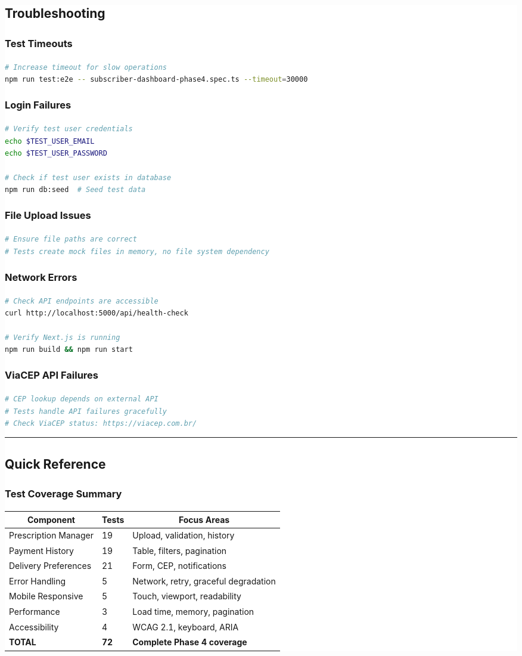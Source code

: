 ## Troubleshooting

### Test Timeouts
```bash
# Increase timeout for slow operations
npm run test:e2e -- subscriber-dashboard-phase4.spec.ts --timeout=30000
```

### Login Failures
```bash
# Verify test user credentials
echo $TEST_USER_EMAIL
echo $TEST_USER_PASSWORD

# Check if test user exists in database
npm run db:seed  # Seed test data
```

### File Upload Issues
```bash
# Ensure file paths are correct
# Tests create mock files in memory, no file system dependency
```

### Network Errors
```bash
# Check API endpoints are accessible
curl http://localhost:5000/api/health-check

# Verify Next.js is running
npm run build && npm run start
```

### ViaCEP API Failures
```bash
# CEP lookup depends on external API
# Tests handle API failures gracefully
# Check ViaCEP status: https://viacep.com.br/
```

---

## Quick Reference

### Test Coverage Summary
| Component | Tests | Focus Areas |
|-----------|-------|-------------|
| Prescription Manager | 19 | Upload, validation, history |
| Payment History | 19 | Table, filters, pagination |
| Delivery Preferences | 21 | Form, CEP, notifications |
| Error Handling | 5 | Network, retry, graceful degradation |
| Mobile Responsive | 5 | Touch, viewport, readability |
| Performance | 3 | Load time, memory, pagination |
| Accessibility | 4 | WCAG 2.1, keyboard, ARIA |
| **TOTAL** | **72** | **Complete Phase 4 coverage** |
